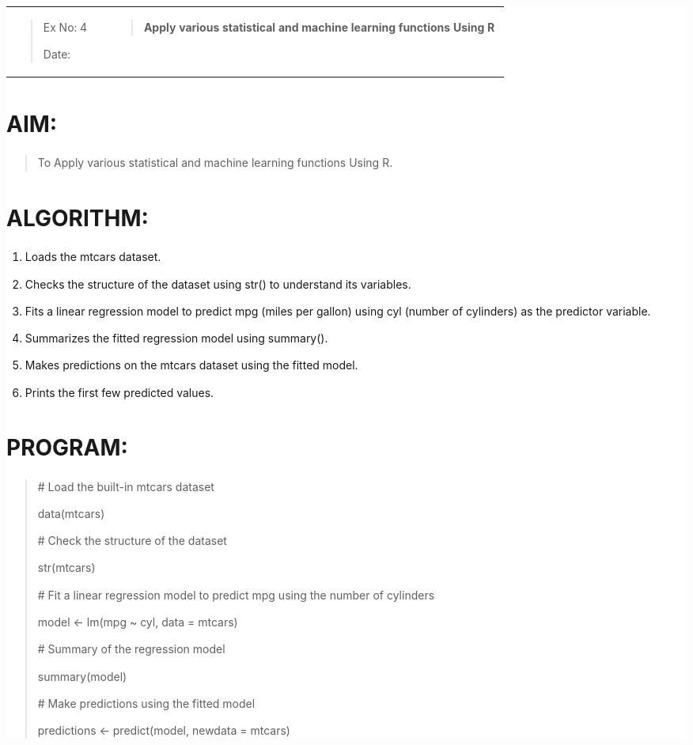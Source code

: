 <table>
<colgroup>
<col style="width: 20%" />
<col style="width: 79%" />
</colgroup>
<tbody>
<tr>
<td><blockquote>
<p>Ex No: 4</p>
<p>Date:</p>
</blockquote></td>
<td><blockquote>
<p><strong>Apply various statistical and machine learning functions
Using R</strong></p>
</blockquote></td>
</tr>
</tbody>
</table>

# 

# AIM:

> To Apply various statistical and machine learning functions Using R.

# ALGORITHM:

1.  Loads the mtcars dataset.

2.  Checks the structure of the dataset using str() to understand its
    variables.

3.  Fits a linear regression model to predict mpg (miles per gallon)
    using cyl (number of cylinders) as the predictor variable.

4.  Summarizes the fitted regression model using summary().

5.  Makes predictions on the mtcars dataset using the fitted model.

6.  Prints the first few predicted values.

# PROGRAM:

> \# Load the built-in mtcars dataset
>
> data(mtcars)
>
> \# Check the structure of the dataset
>
> str(mtcars)
>
> \# Fit a linear regression model to predict mpg using the number of
> cylinders
>
> model \<- lm(mpg ~ cyl, data = mtcars)
>
> \# Summary of the regression model
>
> summary(model)
>
> \# Make predictions using the fitted model
>
> predictions \<- predict(model, newdata = mtcars)
>